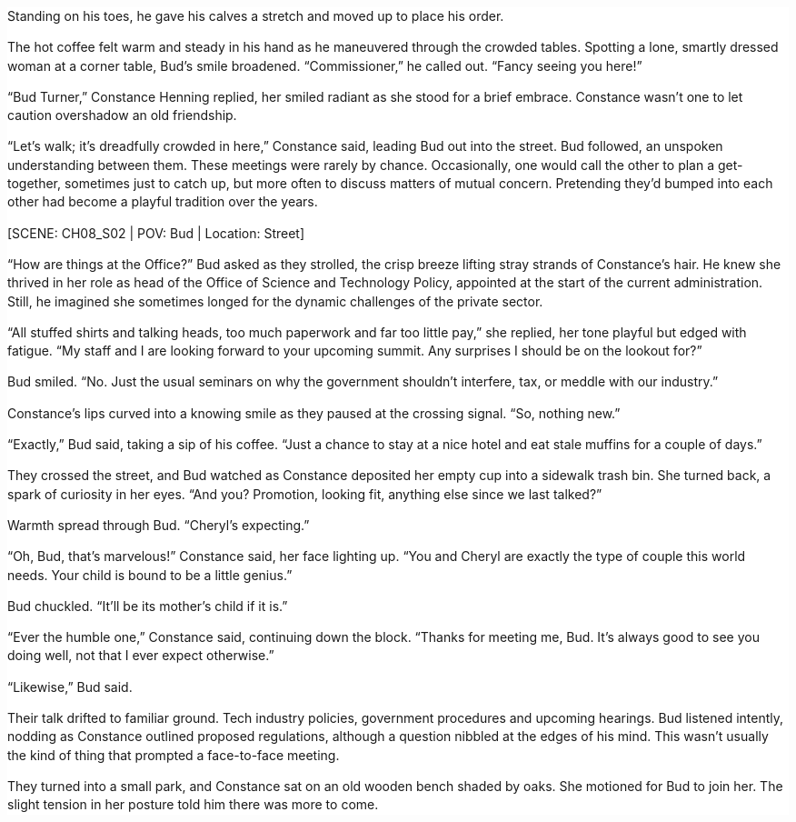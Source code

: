 Standing on his toes, he gave his calves a stretch and moved up to place his order. 

The hot coffee felt warm and steady in his hand as he maneuvered through the crowded tables. Spotting a lone, smartly dressed woman at a corner table, Bud’s smile broadened. “Commissioner,” he called out. “Fancy seeing you here!” 

“Bud Turner,” Constance Henning replied, her smiled radiant as she stood for a brief embrace. Constance wasn’t one to let caution overshadow an old friendship. 

“Let’s walk; it’s dreadfully crowded in here,” Constance said, leading Bud out into the street. Bud followed, an unspoken understanding between them. These meetings were rarely by chance. Occasionally, one would call the other to plan a get-together, sometimes just to catch up, but more often to discuss matters of mutual concern. Pretending they’d bumped into each other had become a playful tradition over the years. 

[SCENE: CH08_S02 | POV: Bud | Location: Street]

“How are things at the Office?” Bud asked as they strolled, the crisp breeze lifting stray strands of Constance’s hair. He knew she thrived in her role as head of the Office of Science and Technology Policy, appointed at the start of the current administration. Still, he imagined she sometimes longed for the dynamic challenges of the private sector. 

“All stuffed shirts and talking heads, too much paperwork and far too little pay,” she replied, her tone playful but edged with fatigue. “My staff and I are looking forward to your upcoming summit. Any surprises I should be on the lookout for?” 

Bud smiled. “No. Just the usual seminars on why the government shouldn’t interfere, tax, or meddle with our industry.” 

Constance’s lips curved into a knowing smile as they paused at the crossing signal. “So, nothing new.” 

“Exactly,” Bud said, taking a sip of his coffee. “Just a chance to stay at a nice hotel and eat stale muffins for a couple of days.” 

They crossed the street, and Bud watched as Constance deposited her empty cup into a sidewalk trash bin. She turned back, a spark of curiosity in her eyes. “And you? Promotion, looking fit, anything else since we last talked?” 

Warmth spread through Bud. “Cheryl’s expecting.” 

“Oh, Bud, that’s marvelous!” Constance said, her face lighting up. “You and Cheryl are exactly the type of couple this world needs. Your child is bound to be a little genius.” 

Bud chuckled. “It’ll be its mother’s child if it is.” 

“Ever the humble one,” Constance said, continuing down the block. “Thanks for meeting me, Bud. It’s always good to see you doing well, not that I ever expect otherwise.” 

“Likewise,” Bud said.  

Their talk drifted to familiar ground. Tech industry policies, government procedures and upcoming hearings. Bud listened intently, nodding as Constance outlined proposed regulations, although a question nibbled at the edges of his mind. This wasn’t usually the kind of thing that prompted a face-to-face meeting. 

They turned into a small park, and Constance sat on an old wooden bench shaded by oaks. She motioned for Bud to join her. The slight tension in her posture told him there was more to come. 
